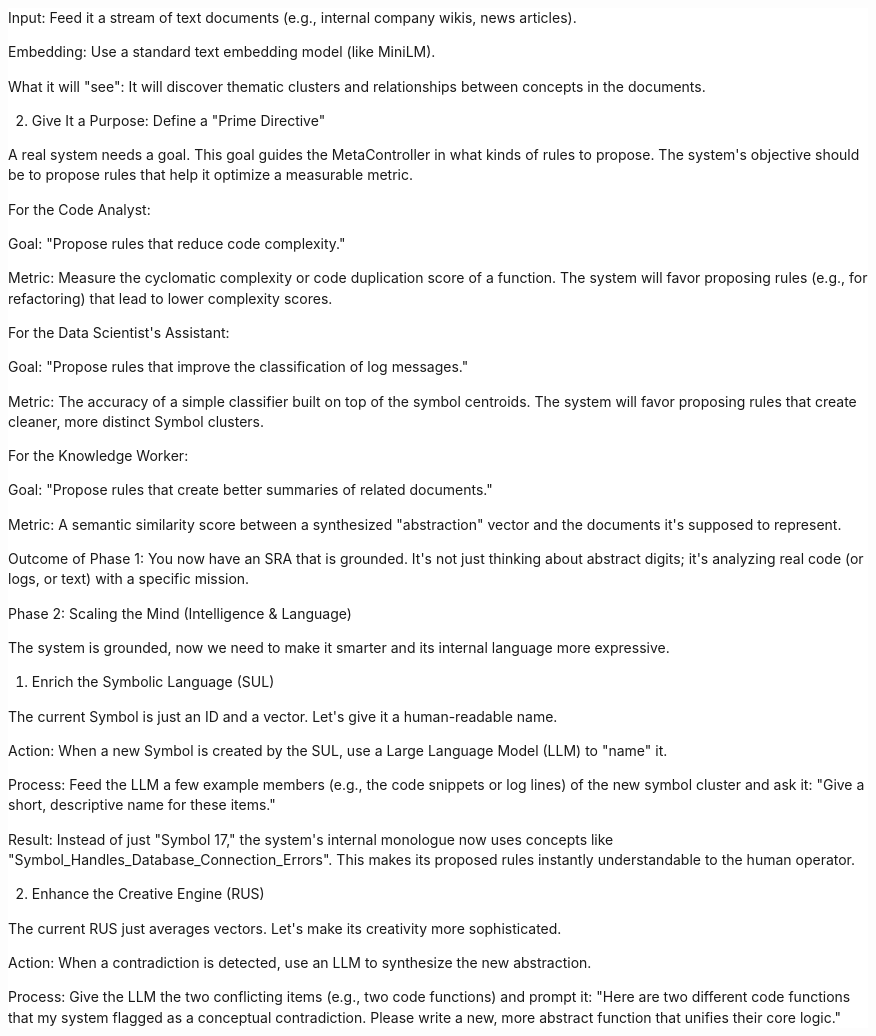 Input: Feed it a stream of text documents (e.g., internal company wikis, news articles).

Embedding: Use a standard text embedding model (like MiniLM).

What it will "see": It will discover thematic clusters and relationships between concepts in the documents.

2. Give It a Purpose: Define a "Prime Directive"

A real system needs a goal. This goal guides the MetaController in what kinds of rules to propose. The system's objective should be to propose rules that help it optimize a measurable metric.

For the Code Analyst:

Goal: "Propose rules that reduce code complexity."

Metric: Measure the cyclomatic complexity or code duplication score of a function. The system will favor proposing rules (e.g., for refactoring) that lead to lower complexity scores.

For the Data Scientist's Assistant:

Goal: "Propose rules that improve the classification of log messages."

Metric: The accuracy of a simple classifier built on top of the symbol centroids. The system will favor proposing rules that create cleaner, more distinct Symbol clusters.

For the Knowledge Worker:

Goal: "Propose rules that create better summaries of related documents."

Metric: A semantic similarity score between a synthesized "abstraction" vector and the documents it's supposed to represent.

Outcome of Phase 1: You now have an SRA that is grounded. It's not just thinking about abstract digits; it's analyzing real code (or logs, or text) with a specific mission.

Phase 2: Scaling the Mind (Intelligence & Language)

The system is grounded, now we need to make it smarter and its internal language more expressive.

1. Enrich the Symbolic Language (SUL)

The current Symbol is just an ID and a vector. Let's give it a human-readable name.

Action: When a new Symbol is created by the SUL, use a Large Language Model (LLM) to "name" it.

Process: Feed the LLM a few example members (e.g., the code snippets or log lines) of the new symbol cluster and ask it: "Give a short, descriptive name for these items."

Result: Instead of just "Symbol 17," the system's internal monologue now uses concepts like "Symbol_Handles_Database_Connection_Errors". This makes its proposed rules instantly understandable to the human operator.

2. Enhance the Creative Engine (RUS)

The current RUS just averages vectors. Let's make its creativity more sophisticated.

Action: When a contradiction is detected, use an LLM to synthesize the new abstraction.

Process: Give the LLM the two conflicting items (e.g., two code functions) and prompt it: "Here are two different code functions that my system flagged as a conceptual contradiction. Please write a new, more abstract function that unifies their core logic."
